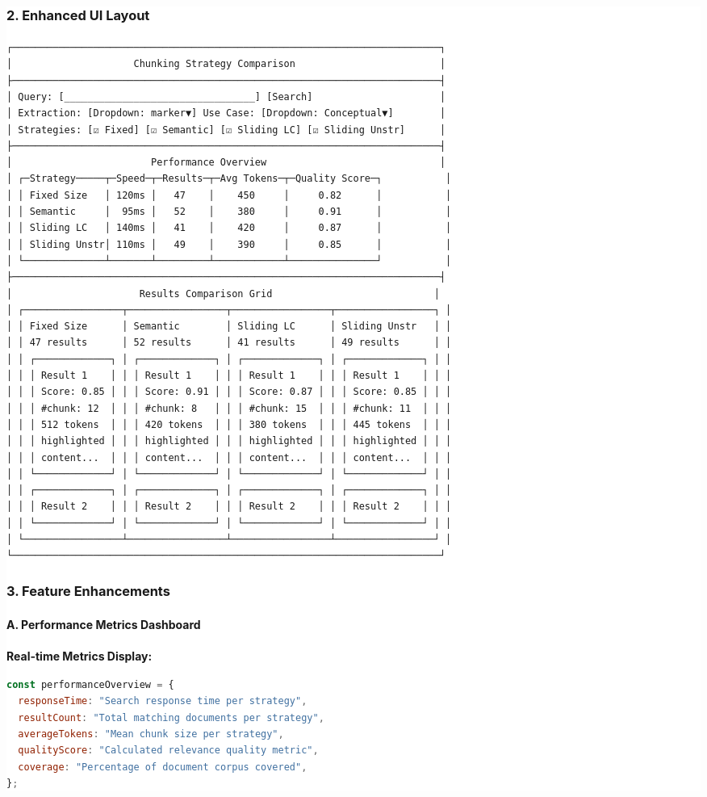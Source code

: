 ### 2. Enhanced UI Layout

```
┌──────────────────────────────────────────────────────────────────────────┐
│                     Chunking Strategy Comparison                         │
├──────────────────────────────────────────────────────────────────────────┤
│ Query: [_________________________________] [Search]                      │
│ Extraction: [Dropdown: marker▼] Use Case: [Dropdown: Conceptual▼]        │
│ Strategies: [☑ Fixed] [☑ Semantic] [☑ Sliding LC] [☑ Sliding Unstr]      │
├──────────────────────────────────────────────────────────────────────────┤
│                        Performance Overview                              │
│ ┌─Strategy─────┬─Speed─┬─Results─┬─Avg Tokens─┬─Quality Score─┐           │
│ │ Fixed Size   │ 120ms │   47    │    450     │     0.82      │           │
│ │ Semantic     │  95ms │   52    │    380     │     0.91      │           │
│ │ Sliding LC   │ 140ms │   41    │    420     │     0.87      │           │
│ │ Sliding Unstr│ 110ms │   49    │    390     │     0.85      │           │
│ └──────────────┴───────┴─────────┴────────────┴───────────────┘           │
├──────────────────────────────────────────────────────────────────────────┤
│                      Results Comparison Grid                            │
│ ┌─────────────────┬─────────────────┬─────────────────┬─────────────────┐ │
│ │ Fixed Size      │ Semantic        │ Sliding LC      │ Sliding Unstr   │ │
│ │ 47 results      │ 52 results      │ 41 results      │ 49 results      │ │
│ │ ┌─────────────┐ │ ┌─────────────┐ │ ┌─────────────┐ │ ┌─────────────┐ │ │
│ │ │ Result 1    │ │ │ Result 1    │ │ │ Result 1    │ │ │ Result 1    │ │ │
│ │ │ Score: 0.85 │ │ │ Score: 0.91 │ │ │ Score: 0.87 │ │ │ Score: 0.85 │ │ │
│ │ │ #chunk: 12  │ │ │ #chunk: 8   │ │ │ #chunk: 15  │ │ │ #chunk: 11  │ │ │
│ │ │ 512 tokens  │ │ │ 420 tokens  │ │ │ 380 tokens  │ │ │ 445 tokens  │ │ │
│ │ │ highlighted │ │ │ highlighted │ │ │ highlighted │ │ │ highlighted │ │ │
│ │ │ content...  │ │ │ content...  │ │ │ content...  │ │ │ content...  │ │ │
│ │ └─────────────┘ │ └─────────────┘ │ └─────────────┘ │ └─────────────┘ │ │
│ │ ┌─────────────┐ │ ┌─────────────┐ │ ┌─────────────┐ │ ┌─────────────┐ │ │
│ │ │ Result 2    │ │ │ Result 2    │ │ │ Result 2    │ │ │ Result 2    │ │ │
│ │ └─────────────┘ │ └─────────────┘ │ └─────────────┘ │ └─────────────┘ │ │
│ └─────────────────┴─────────────────┴─────────────────┴─────────────────┘ │
└──────────────────────────────────────────────────────────────────────────┘
```

### 3. Feature Enhancements

#### A. Performance Metrics Dashboard

**Real-time Metrics Display:**

```javascript
const performanceOverview = {
  responseTime: "Search response time per strategy",
  resultCount: "Total matching documents per strategy",
  averageTokens: "Mean chunk size per strategy",
  qualityScore: "Calculated relevance quality metric",
  coverage: "Percentage of document corpus covered",
};
```

